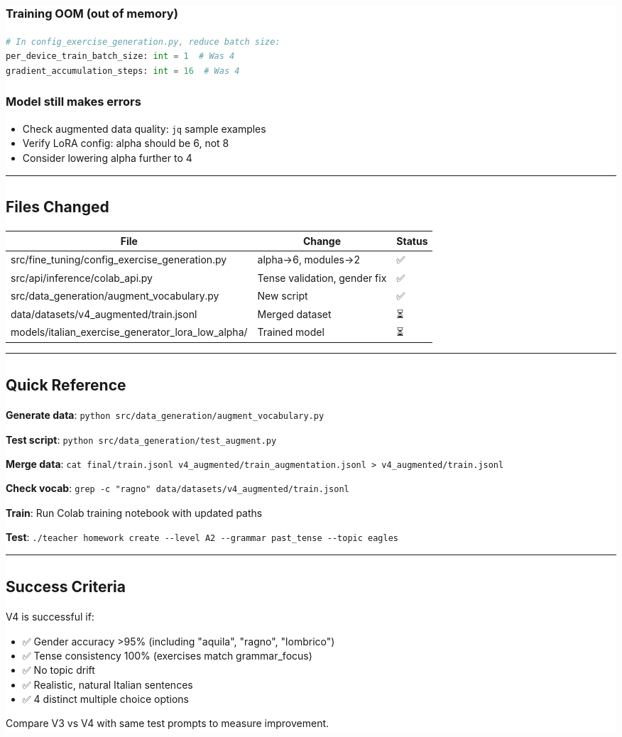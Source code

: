 ### Training OOM (out of memory)
```python
# In config_exercise_generation.py, reduce batch size:
per_device_train_batch_size: int = 1  # Was 4
gradient_accumulation_steps: int = 16  # Was 4
```

### Model still makes errors
- Check augmented data quality: `jq` sample examples
- Verify LoRA config: alpha should be 6, not 8
- Consider lowering alpha further to 4

---

## Files Changed

| File | Change | Status |
|------|--------|--------|
| src/fine_tuning/config_exercise_generation.py | alpha→6, modules→2 | ✅ |
| src/api/inference/colab_api.py | Tense validation, gender fix | ✅ |
| src/data_generation/augment_vocabulary.py | New script | ✅ |
| data/datasets/v4_augmented/train.jsonl | Merged dataset | ⏳ |
| models/italian_exercise_generator_lora_low_alpha/ | Trained model | ⏳ |

---

## Quick Reference

**Generate data**: `python src/data_generation/augment_vocabulary.py`

**Test script**: `python src/data_generation/test_augment.py`

**Merge data**: `cat final/train.jsonl v4_augmented/train_augmentation.jsonl > v4_augmented/train.jsonl`

**Check vocab**: `grep -c "ragno" data/datasets/v4_augmented/train.jsonl`

**Train**: Run Colab training notebook with updated paths

**Test**: `./teacher homework create --level A2 --grammar past_tense --topic eagles`

---

## Success Criteria

V4 is successful if:
- ✅ Gender accuracy >95% (including "aquila", "ragno", "lombrico")
- ✅ Tense consistency 100% (exercises match grammar_focus)
- ✅ No topic drift
- ✅ Realistic, natural Italian sentences
- ✅ 4 distinct multiple choice options

Compare V3 vs V4 with same test prompts to measure improvement.

